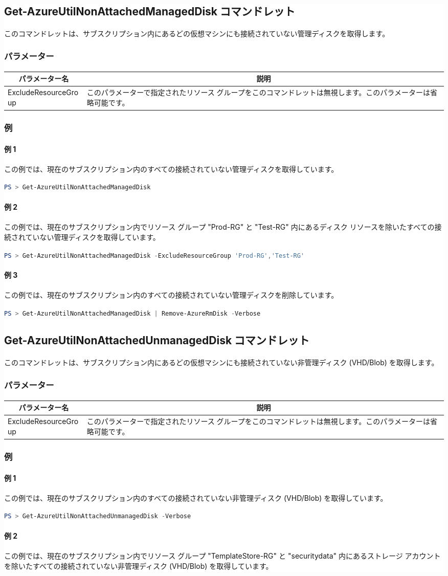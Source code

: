 ## Get-AzureUtilNonAttachedManagedDisk コマンドレット
このコマンドレットは、サブスクリプション内にあるどの仮想マシンにも接続されていない管理ディスクを取得します。

### パラメーター

| パラメーター名              | 説明                                       |
| -------------------- | ---------------------------------------- |
| ExcludeResourceGroup | このパラメーターで指定されたリソース グループをこのコマンドレットは無視します。このパラメーターは省略可能です。 |

### 例

#### 例 1
この例では、現在のサブスクリプション内のすべての接続されていない管理ディスクを取得しています。

```PowerShell
PS > Get-AzureUtilNonAttachedManagedDisk
```

#### 例 2
この例では、現在のサブスクリプション内でリソース グループ "Prod-RG" と "Test-RG" 内にあるディスク リソースを除いたすべての接続されていない管理ディスクを取得しています。

```PowerShell
PS > Get-AzureUtilNonAttachedManagedDisk -ExcludeResourceGroup 'Prod-RG','Test-RG'
```

#### 例 3
この例では、現在のサブスクリプション内のすべての接続されていない管理ディスクを削除しています。

```PowerShell
PS > Get-AzureUtilNonAttachedManagedDisk | Remove-AzureRmDisk -Verbose
```

## Get-AzureUtilNonAttachedUnmanagedDisk コマンドレット
このコマンドレットは、サブスクリプション内にあるどの仮想マシンにも接続されていない非管理ディスク (VHD/Blob) を取得します。

### パラメーター

| パラメーター名              | 説明                                       |
| -------------------- | ---------------------------------------- |
| ExcludeResourceGroup | このパラメーターで指定されたリソース グループをこのコマンドレットは無視します。このパラメーターは省略可能です。 |

### 例

#### 例 1
この例では、現在のサブスクリプション内のすべての接続されていない非管理ディスク (VHD/Blob) を取得しています。

```PowerShell
PS > Get-AzureUtilNonAttachedUnmanagedDisk -Verbose
```

#### 例 2
この例では、現在のサブスクリプション内でリソース グループ "TemplateStore-RG" と "securitydata" 内にあるストレージ アカウントを除いたすべての接続されていない非管理ディスク (VHD/Blob) を取得しています。
